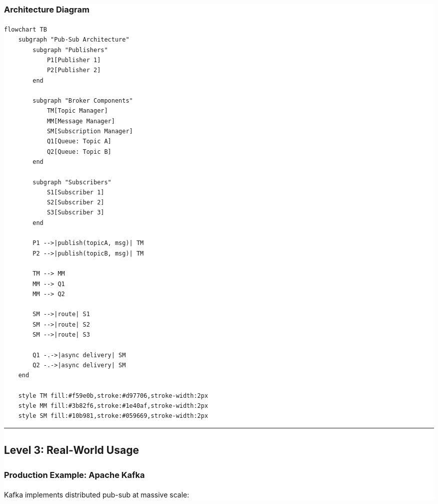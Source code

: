### Architecture Diagram

```mermaid
flowchart TB
    subgraph "Pub-Sub Architecture"
        subgraph "Publishers"
            P1[Publisher 1]
            P2[Publisher 2]
        end
        
        subgraph "Broker Components"
            TM[Topic Manager]
            MM[Message Manager]
            SM[Subscription Manager]
            Q1[Queue: Topic A]
            Q2[Queue: Topic B]
        end
        
        subgraph "Subscribers"
            S1[Subscriber 1]
            S2[Subscriber 2]
            S3[Subscriber 3]
        end
        
        P1 -->|publish(topicA, msg)| TM
        P2 -->|publish(topicB, msg)| TM
        
        TM --> MM
        MM --> Q1
        MM --> Q2
        
        SM -->|route| S1
        SM -->|route| S2
        SM -->|route| S3
        
        Q1 -.->|async delivery| SM
        Q2 -.->|async delivery| SM
    end
    
    style TM fill:#f59e0b,stroke:#d97706,stroke-width:2px
    style MM fill:#3b82f6,stroke:#1e40af,stroke-width:2px
    style SM fill:#10b981,stroke:#059669,stroke-width:2px
```

---

## Level 3: Real-World Usage

### Production Example: Apache Kafka

Kafka implements distributed pub-sub at massive scale:
